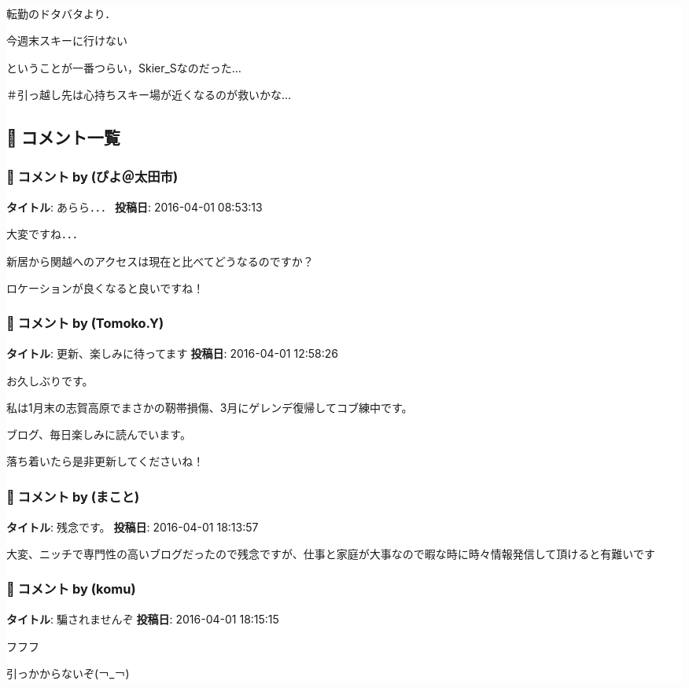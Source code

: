 
転勤のドタバタより．





今週末スキーに行けない





ということが一番つらい，Skier_Sなのだった…





＃引っ越し先は心持ちスキー場が近くなるのが救いかな…

## 💬 コメント一覧

### 💬 コメント by (ぴよ＠太田市)
**タイトル**: あらら．．．
**投稿日**: 2016-04-01 08:53:13

大変ですね．．．



新居から関越へのアクセスは現在と比べてどうなるのですか？



ロケーションが良くなると良いですね！

### 💬 コメント by (Tomoko.Y)
**タイトル**: 更新、楽しみに待ってます
**投稿日**: 2016-04-01 12:58:26

お久しぶりです。

私は1月末の志賀高原でまさかの靭帯損傷、3月にゲレンデ復帰してコブ練中です。

ブログ、毎日楽しみに読んでいます。

落ち着いたら是非更新してくださいね！

### 💬 コメント by (まこと)
**タイトル**: 残念です。
**投稿日**: 2016-04-01 18:13:57

大変、ニッチで専門性の高いブログだったので残念ですが、仕事と家庭が大事なので暇な時に時々情報発信して頂けると有難いです

### 💬 コメント by (komu)
**タイトル**: 騙されませんぞ
**投稿日**: 2016-04-01 18:15:15

フフフ

引っかからないぞ(￢_￢)
